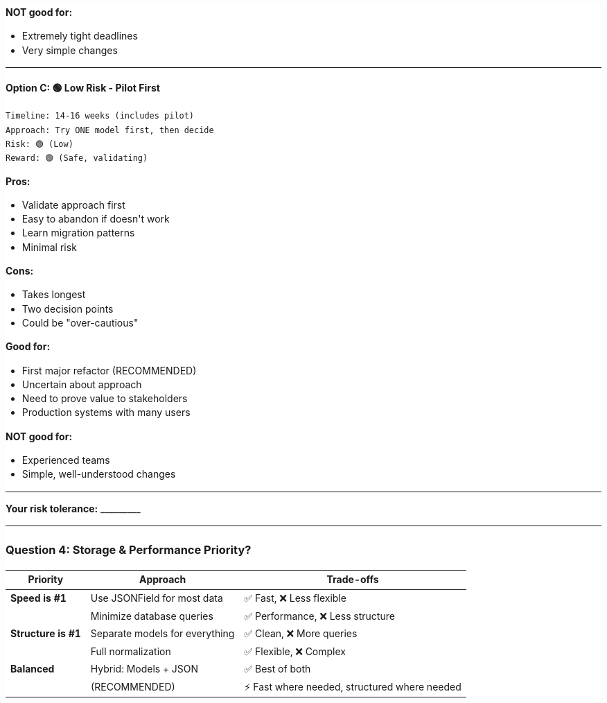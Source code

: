 **NOT good for:**
- Extremely tight deadlines
- Very simple changes

---

#### Option C: 🟢 **Low Risk - Pilot First**
```
Timeline: 14-16 weeks (includes pilot)
Approach: Try ONE model first, then decide
Risk: 🟢 (Low)
Reward: 🟢 (Safe, validating)
```

**Pros:**
- Validate approach first
- Easy to abandon if doesn't work
- Learn migration patterns
- Minimal risk

**Cons:**
- Takes longest
- Two decision points
- Could be "over-cautious"

**Good for:**
- First major refactor (RECOMMENDED)
- Uncertain about approach
- Need to prove value to stakeholders
- Production systems with many users

**NOT good for:**
- Experienced teams
- Simple, well-understood changes

---

**Your risk tolerance:** _________

---

### Question 4: Storage & Performance Priority?

| Priority | Approach | Trade-offs |
|----------|----------|-----------|
| **Speed is #1** | Use JSONField for most data | ✅ Fast, ❌ Less flexible |
| | Minimize database queries | ✅ Performance, ❌ Less structure |
| **Structure is #1** | Separate models for everything | ✅ Clean, ❌ More queries |
| | Full normalization | ✅ Flexible, ❌ Complex |
| **Balanced** | Hybrid: Models + JSON | ✅ Best of both |
| | (RECOMMENDED) | ⚡ Fast where needed, structured where needed |
